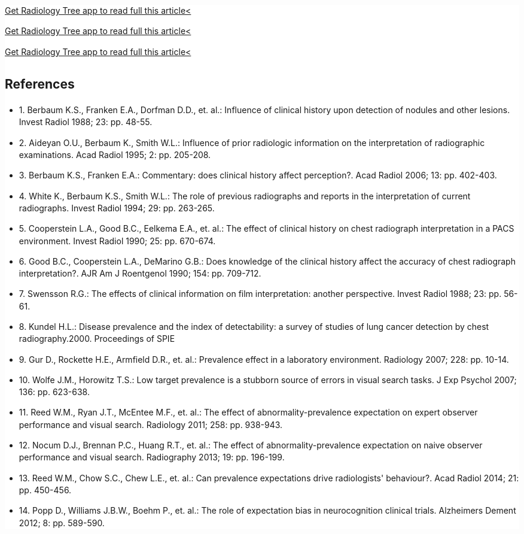[Get Radiology Tree app to read full this article<](https://clinicalpub.com/app)

[Get Radiology Tree app to read full this article<](https://clinicalpub.com/app)

[Get Radiology Tree app to read full this article<](https://clinicalpub.com/app)

## References

- 1\. Berbaum K.S., Franken E.A., Dorfman D.D., et. al.: Influence of clinical history upon detection of nodules and other lesions. Invest Radiol 1988; 23: pp. 48-55.


- 2\. Aideyan O.U., Berbaum K., Smith W.L.: Influence of prior radiologic information on the interpretation of radiographic examinations. Acad Radiol 1995; 2: pp. 205-208.


- 3\. Berbaum K.S., Franken E.A.: Commentary: does clinical history affect perception?. Acad Radiol 2006; 13: pp. 402-403.


- 4\. White K., Berbaum K.S., Smith W.L.: The role of previous radiographs and reports in the interpretation of current radiographs. Invest Radiol 1994; 29: pp. 263-265.


- 5\. Cooperstein L.A., Good B.C., Eelkema E.A., et. al.: The effect of clinical history on chest radiograph interpretation in a PACS environment. Invest Radiol 1990; 25: pp. 670-674.


- 6\. Good B.C., Cooperstein L.A., DeMarino G.B.: Does knowledge of the clinical history affect the accuracy of chest radiograph interpretation?. AJR Am J Roentgenol 1990; 154: pp. 709-712.


- 7\. Swensson R.G.: The effects of clinical information on film interpretation: another perspective. Invest Radiol 1988; 23: pp. 56-61.


- 8\. Kundel H.L.: Disease prevalence and the index of detectability: a survey of studies of lung cancer detection by chest radiography.2000. Proceedings of SPIE


- 9\. Gur D., Rockette H.E., Armfield D.R., et. al.: Prevalence effect in a laboratory environment. Radiology 2007; 228: pp. 10-14.


- 10\. Wolfe J.M., Horowitz T.S.: Low target prevalence is a stubborn source of errors in visual search tasks. J Exp Psychol 2007; 136: pp. 623-638.


- 11\. Reed W.M., Ryan J.T., McEntee M.F., et. al.: The effect of abnormality-prevalence expectation on expert observer performance and visual search. Radiology 2011; 258: pp. 938-943.


- 12\. Nocum D.J., Brennan P.C., Huang R.T., et. al.: The effect of abnormality-prevalence expectation on naive observer performance and visual search. Radiography 2013; 19: pp. 196-199.


- 13\. Reed W.M., Chow S.C., Chew L.E., et. al.: Can prevalence expectations drive radiologists' behaviour?. Acad Radiol 2014; 21: pp. 450-456.


- 14\. Popp D., Williams J.B.W., Boehm P., et. al.: The role of expectation bias in neurocognition clinical trials. Alzheimers Dement 2012; 8: pp. 589-590.

